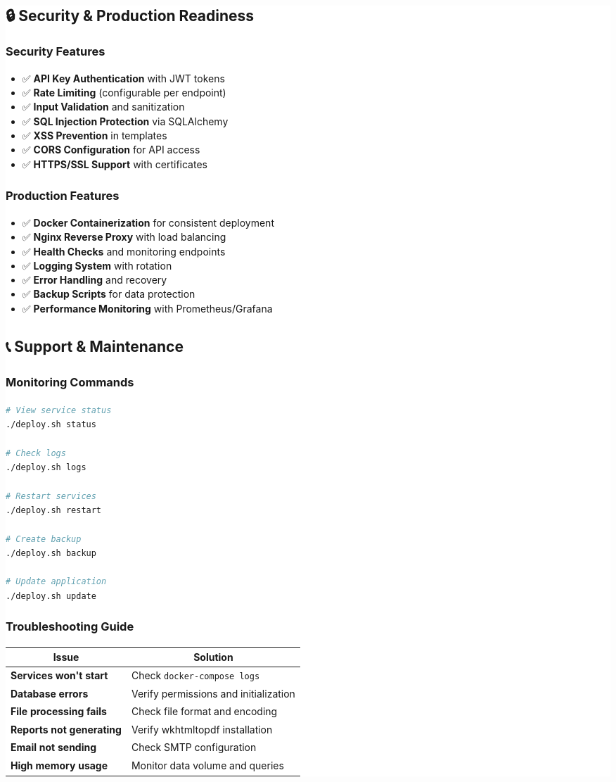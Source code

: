 ## 🔒 **Security & Production Readiness**

### **Security Features**
- ✅ **API Key Authentication** with JWT tokens
- ✅ **Rate Limiting** (configurable per endpoint)
- ✅ **Input Validation** and sanitization
- ✅ **SQL Injection Protection** via SQLAlchemy
- ✅ **XSS Prevention** in templates
- ✅ **CORS Configuration** for API access
- ✅ **HTTPS/SSL Support** with certificates

### **Production Features**
- ✅ **Docker Containerization** for consistent deployment
- ✅ **Nginx Reverse Proxy** with load balancing
- ✅ **Health Checks** and monitoring endpoints
- ✅ **Logging System** with rotation
- ✅ **Error Handling** and recovery
- ✅ **Backup Scripts** for data protection
- ✅ **Performance Monitoring** with Prometheus/Grafana

## 📞 **Support & Maintenance**

### **Monitoring Commands**
```bash
# View service status
./deploy.sh status

# Check logs
./deploy.sh logs

# Restart services
./deploy.sh restart

# Create backup
./deploy.sh backup

# Update application
./deploy.sh update
```

### **Troubleshooting Guide**
| Issue | Solution |
|-------|----------|
| **Services won't start** | Check `docker-compose logs` |
| **Database errors** | Verify permissions and initialization |
| **File processing fails** | Check file format and encoding |
| **Reports not generating** | Verify wkhtmltopdf installation |
| **Email not sending** | Check SMTP configuration |
| **High memory usage** | Monitor data volume and queries |
